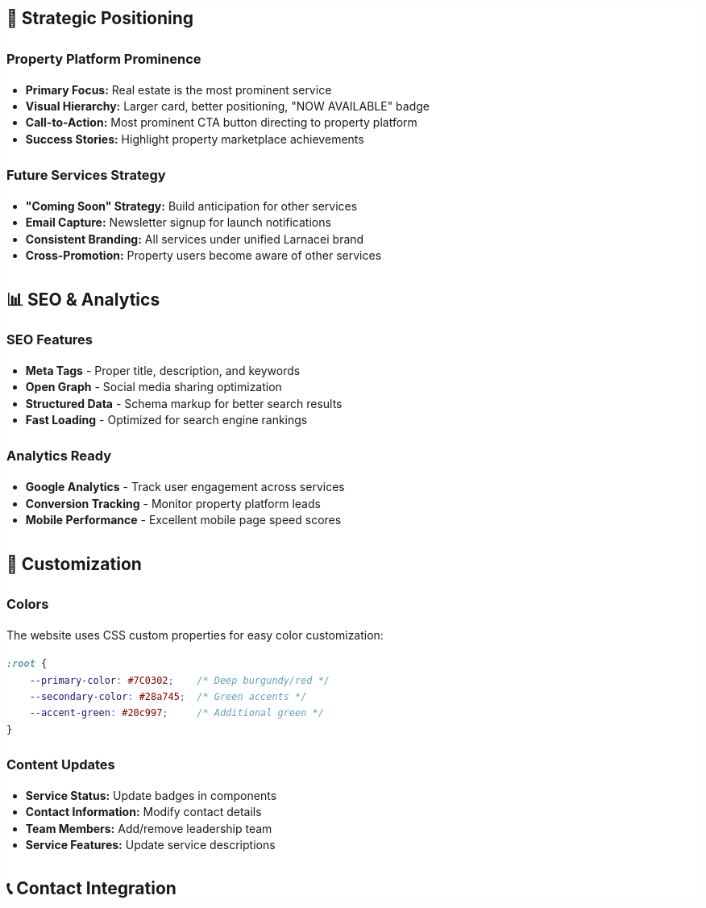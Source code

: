 ## 🎯 Strategic Positioning

### Property Platform Prominence
- **Primary Focus:** Real estate is the most prominent service
- **Visual Hierarchy:** Larger card, better positioning, "NOW AVAILABLE" badge
- **Call-to-Action:** Most prominent CTA button directing to property platform
- **Success Stories:** Highlight property marketplace achievements

### Future Services Strategy
- **"Coming Soon" Strategy:** Build anticipation for other services
- **Email Capture:** Newsletter signup for launch notifications
- **Consistent Branding:** All services under unified Larnacei brand
- **Cross-Promotion:** Property users become aware of other services

## 📊 SEO & Analytics

### SEO Features
- **Meta Tags** - Proper title, description, and keywords
- **Open Graph** - Social media sharing optimization
- **Structured Data** - Schema markup for better search results
- **Fast Loading** - Optimized for search engine rankings

### Analytics Ready
- **Google Analytics** - Track user engagement across services
- **Conversion Tracking** - Monitor property platform leads
- **Mobile Performance** - Excellent mobile page speed scores

## 🎨 Customization

### Colors
The website uses CSS custom properties for easy color customization:
```css
:root {
    --primary-color: #7C0302;    /* Deep burgundy/red */
    --secondary-color: #28a745;  /* Green accents */
    --accent-green: #20c997;     /* Additional green */
}
```

### Content Updates
- **Service Status:** Update badges in components
- **Contact Information:** Modify contact details
- **Team Members:** Add/remove leadership team
- **Service Features:** Update service descriptions

## 📞 Contact Integration
